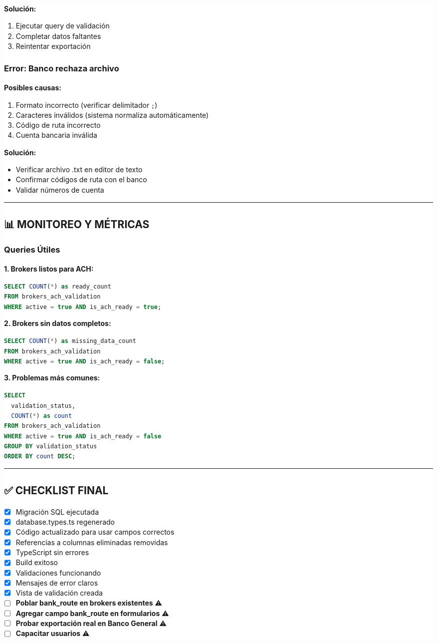 **Solución:**
1. Ejecutar query de validación
2. Completar datos faltantes
3. Reintentar exportación

### Error: Banco rechaza archivo

**Posibles causas:**
1. Formato incorrecto (verificar delimitador `;`)
2. Caracteres inválidos (sistema normaliza automáticamente)
3. Código de ruta incorrecto
4. Cuenta bancaria inválida

**Solución:**
- Verificar archivo .txt en editor de texto
- Confirmar códigos de ruta con el banco
- Validar números de cuenta

---

## 📊 MONITOREO Y MÉTRICAS

### Queries Útiles

**1. Brokers listos para ACH:**
```sql
SELECT COUNT(*) as ready_count
FROM brokers_ach_validation 
WHERE active = true AND is_ach_ready = true;
```

**2. Brokers sin datos completos:**
```sql
SELECT COUNT(*) as missing_data_count
FROM brokers_ach_validation 
WHERE active = true AND is_ach_ready = false;
```

**3. Problemas más comunes:**
```sql
SELECT 
  validation_status, 
  COUNT(*) as count
FROM brokers_ach_validation 
WHERE active = true AND is_ach_ready = false
GROUP BY validation_status
ORDER BY count DESC;
```

---

## ✅ CHECKLIST FINAL

- [x] Migración SQL ejecutada
- [x] database.types.ts regenerado
- [x] Código actualizado para usar campos correctos
- [x] Referencias a columnas eliminadas removidas
- [x] TypeScript sin errores
- [x] Build exitoso
- [x] Validaciones funcionando
- [x] Mensajes de error claros
- [x] Vista de validación creada
- [ ] **Poblar bank_route en brokers existentes** ⚠️
- [ ] **Agregar campo bank_route en formularios** ⚠️
- [ ] **Probar exportación real en Banco General** ⚠️
- [ ] **Capacitar usuarios** ⚠️
